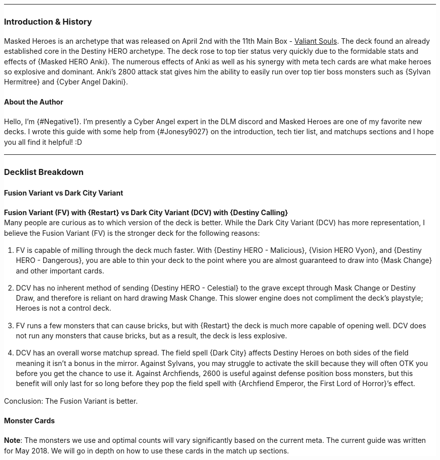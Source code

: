  
---
 
### Introduction & History
 
Masked Heroes is an archetype that was released on April 2nd with the 11th Main Box - [Valiant Souls](/box-reviews/valiant-souls/). The deck found an already established core in the Destiny HERO archetype. The deck rose to top tier status very quickly due to the formidable stats and effects of {Masked HERO Anki}. The numerous effects of Anki as well as his synergy with meta tech cards are what make heroes so explosive and dominant. Anki’s 2800 attack stat gives him the ability to easily run over top tier boss monsters such as {Sylvan Hermitree} and {Cyber Angel Dakini}. 

#### About the Author
 
Hello, I’m {#Negative1}. I’m presently a Cyber Angel expert in the DLM discord and Masked Heroes are one of my favorite new decks. I wrote this guide with some help from {#Jonesy9027} on the introduction, tech tier list, and matchups sections and I hope you all find it helpful! :D

---
 
### Decklist Breakdown
 
#### Fusion Variant vs Dark City Variant 

**Fusion Variant (FV) with {Restart} vs Dark City Variant (DCV) with {Destiny Calling}**  
Many people are curious as to which version of the deck is better. While the Dark City Variant (DCV) has more representation, I believe the Fusion Variant (FV) is the stronger deck for the following reasons:
 
1. FV is capable of milling through the deck much faster. With {Destiny HERO - Malicious}, {Vision HERO Vyon}, and {Destiny HERO - Dangerous}, you are able to thin your deck to the point where you are almost guaranteed to draw into {Mask Change} and other important cards.
 
2. DCV has no inherent method of sending {Destiny HERO - Celestial} to the grave except through Mask Change or Destiny Draw, and therefore is reliant on hard drawing Mask Change. This slower engine does not compliment the deck’s playstyle; Heroes is not a control deck.
 
3. FV runs a few monsters that can cause bricks, but with {Restart} the deck is much more capable of opening well. DCV does not run any monsters that cause bricks, but as a result, the deck is less explosive.
 
4. DCV has an overall worse matchup spread. The field spell {Dark City} affects Destiny Heroes on both sides of the field meaning it isn’t a bonus in the mirror. Against Sylvans, you may struggle to activate the skill because they will often OTK you before you get the chance to use it. Against Archfiends, 2600 is useful against defense position boss monsters, but this benefit will only last for so long before they pop the field spell with {Archfiend Emperor, the First Lord of Horror}’s effect.
 
 
Conclusion:  The Fusion Variant is better.
 
 
 
#### Monster Cards
**Note**: The monsters we use and optimal counts will vary significantly based on the current meta. The current guide was written for May 2018. We will go in depth on how to use these cards in the match up sections. 
 